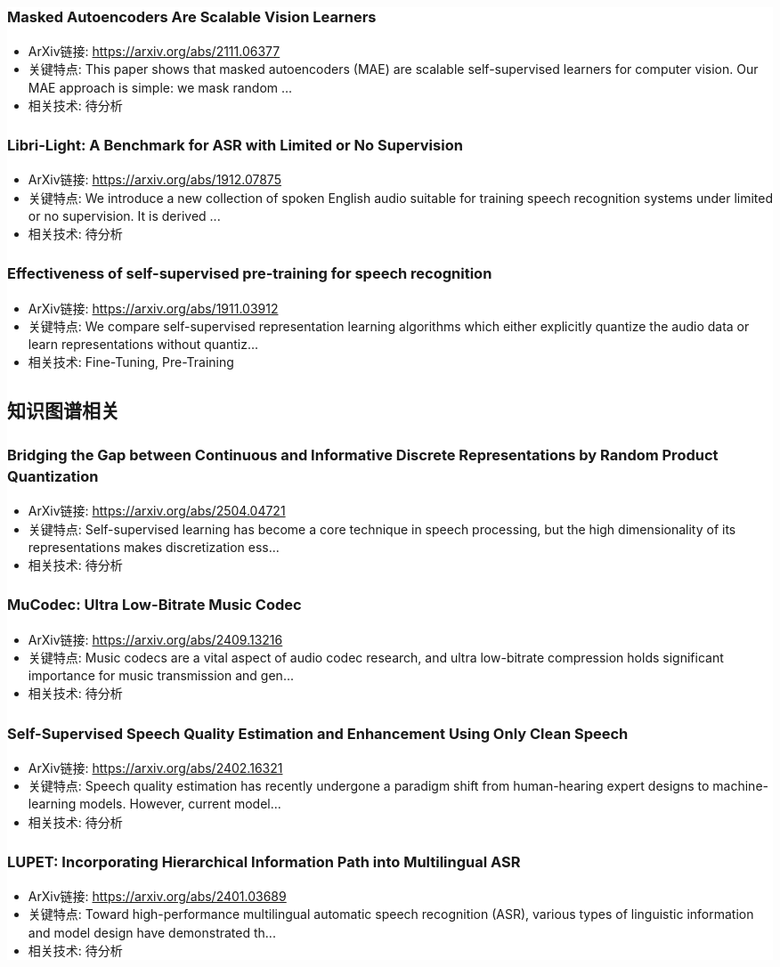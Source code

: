 ### Masked Autoencoders Are Scalable Vision Learners
- ArXiv链接: https://arxiv.org/abs/2111.06377
- 关键特点: This paper shows that masked autoencoders (MAE) are scalable self-supervised learners for computer vision. Our MAE approach is simple: we mask random ...
- 相关技术: 待分析

### Libri-Light: A Benchmark for ASR with Limited or No Supervision
- ArXiv链接: https://arxiv.org/abs/1912.07875
- 关键特点: We introduce a new collection of spoken English audio suitable for training speech recognition systems under limited or no supervision. It is derived ...
- 相关技术: 待分析

### Effectiveness of self-supervised pre-training for speech recognition
- ArXiv链接: https://arxiv.org/abs/1911.03912
- 关键特点: We compare self-supervised representation learning algorithms which either explicitly quantize the audio data or learn representations without quantiz...
- 相关技术: Fine-Tuning, Pre-Training

## 知识图谱相关

### Bridging the Gap between Continuous and Informative Discrete Representations by Random Product Quantization
- ArXiv链接: https://arxiv.org/abs/2504.04721
- 关键特点: Self-supervised learning has become a core technique in speech processing, but the high dimensionality of its representations makes discretization ess...
- 相关技术: 待分析

### MuCodec: Ultra Low-Bitrate Music Codec
- ArXiv链接: https://arxiv.org/abs/2409.13216
- 关键特点: Music codecs are a vital aspect of audio codec research, and ultra low-bitrate compression holds significant importance for music transmission and gen...
- 相关技术: 待分析

### Self-Supervised Speech Quality Estimation and Enhancement Using Only Clean Speech
- ArXiv链接: https://arxiv.org/abs/2402.16321
- 关键特点: Speech quality estimation has recently undergone a paradigm shift from human-hearing expert designs to machine-learning models. However, current model...
- 相关技术: 待分析

### LUPET: Incorporating Hierarchical Information Path into Multilingual ASR
- ArXiv链接: https://arxiv.org/abs/2401.03689
- 关键特点: Toward high-performance multilingual automatic speech recognition (ASR), various types of linguistic information and model design have demonstrated th...
- 相关技术: 待分析
